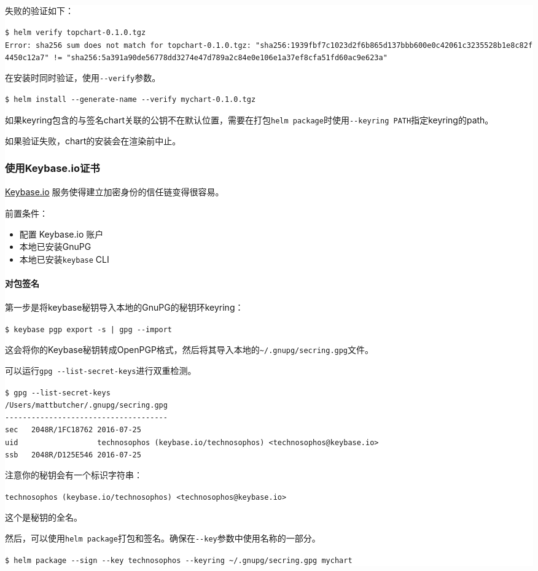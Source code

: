失败的验证如下：

```console
$ helm verify topchart-0.1.0.tgz
Error: sha256 sum does not match for topchart-0.1.0.tgz: "sha256:1939fbf7c1023d2f6b865d137bbb600e0c42061c3235528b1e8c82f4450c12a7" != "sha256:5a391a90de56778dd3274e47d789a2c84e0e106e1a37ef8cfa51fd60ac9e623a"
```

在安装时同时验证，使用`--verify`参数。

```console
$ helm install --generate-name --verify mychart-0.1.0.tgz
```

如果keyring包含的与签名chart关联的公钥不在默认位置，需要在打包`helm package`时使用`--keyring PATH`指定keyring的path。

如果验证失败，chart的安装会在渲染前中止。

### 使用Keybase.io证书

[Keybase.io](https://keybase.io) 服务使得建立加密身份的信任链变得很容易。

前置条件：

- 配置 Keybase.io 账户
- 本地已安装GnuPG
- 本地已安装`keybase` CLI

#### 对包签名

第一步是将keybase秘钥导入本地的GnuPG的秘钥环keyring：

```console
$ keybase pgp export -s | gpg --import
```

这会将你的Keybase秘钥转成OpenPGP格式，然后将其导入本地的`~/.gnupg/secring.gpg`文件。

可以运行`gpg --list-secret-keys`进行双重检测。

```console
$ gpg --list-secret-keys
/Users/mattbutcher/.gnupg/secring.gpg
-------------------------------------
sec   2048R/1FC18762 2016-07-25
uid                  technosophos (keybase.io/technosophos) <technosophos@keybase.io>
ssb   2048R/D125E546 2016-07-25
```

注意你的秘钥会有一个标识字符串：

```console
technosophos (keybase.io/technosophos) <technosophos@keybase.io>
```

这个是秘钥的全名。

然后，可以使用`helm package`打包和签名。确保在`--key`参数中使用名称的一部分。

```console
$ helm package --sign --key technosophos --keyring ~/.gnupg/secring.gpg mychart
```
